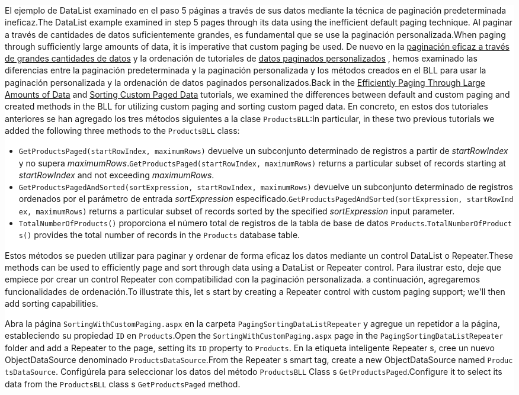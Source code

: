 <span data-ttu-id="b5c37-262">El ejemplo de DataList examinado en el paso 5 páginas a través de sus datos mediante la técnica de paginación predeterminada ineficaz.</span><span class="sxs-lookup"><span data-stu-id="b5c37-262">The DataList example examined in step 5 pages through its data using the inefficient default paging technique.</span></span> <span data-ttu-id="b5c37-263">Al paginar a través de cantidades de datos suficientemente grandes, es fundamental que se use la paginación personalizada.</span><span class="sxs-lookup"><span data-stu-id="b5c37-263">When paging through sufficiently large amounts of data, it is imperative that custom paging be used.</span></span> <span data-ttu-id="b5c37-264">De nuevo en la [paginación eficaz a través de grandes cantidades de datos](../paging-and-sorting/efficiently-paging-through-large-amounts-of-data-vb.md) y la ordenación de tutoriales de [datos paginados personalizados](../paging-and-sorting/sorting-custom-paged-data-vb.md) , hemos examinado las diferencias entre la paginación predeterminada y la paginación personalizada y los métodos creados en el BLL para usar la paginación personalizada y la ordenación de datos paginados personalizados.</span><span class="sxs-lookup"><span data-stu-id="b5c37-264">Back in the [Efficiently Paging Through Large Amounts of Data](../paging-and-sorting/efficiently-paging-through-large-amounts-of-data-vb.md) and [Sorting Custom Paged Data](../paging-and-sorting/sorting-custom-paged-data-vb.md) tutorials, we examined the differences between default and custom paging and created methods in the BLL for utilizing custom paging and sorting custom paged data.</span></span> <span data-ttu-id="b5c37-265">En concreto, en estos dos tutoriales anteriores se han agregado los tres métodos siguientes a la clase `ProductsBLL`:</span><span class="sxs-lookup"><span data-stu-id="b5c37-265">In particular, in these two previous tutorials we added the following three methods to the `ProductsBLL` class:</span></span>

- <span data-ttu-id="b5c37-266">`GetProductsPaged(startRowIndex, maximumRows)` devuelve un subconjunto determinado de registros a partir de *startRowIndex* y no supera *maximumRows*.</span><span class="sxs-lookup"><span data-stu-id="b5c37-266">`GetProductsPaged(startRowIndex, maximumRows)` returns a particular subset of records starting at *startRowIndex* and not exceeding *maximumRows*.</span></span>
- <span data-ttu-id="b5c37-267">`GetProductsPagedAndSorted(sortExpression, startRowIndex, maximumRows)` devuelve un subconjunto determinado de registros ordenados por el parámetro de entrada *sortExpression* especificado.</span><span class="sxs-lookup"><span data-stu-id="b5c37-267">`GetProductsPagedAndSorted(sortExpression, startRowIndex, maximumRows)` returns a particular subset of records sorted by the specified *sortExpression* input parameter.</span></span>
- <span data-ttu-id="b5c37-268">`TotalNumberOfProducts()` proporciona el número total de registros de la tabla de base de datos `Products`.</span><span class="sxs-lookup"><span data-stu-id="b5c37-268">`TotalNumberOfProducts()` provides the total number of records in the `Products` database table.</span></span>

<span data-ttu-id="b5c37-269">Estos métodos se pueden utilizar para paginar y ordenar de forma eficaz los datos mediante un control DataList o Repeater.</span><span class="sxs-lookup"><span data-stu-id="b5c37-269">These methods can be used to efficiently page and sort through data using a DataList or Repeater control.</span></span> <span data-ttu-id="b5c37-270">Para ilustrar esto, deje que empiece por crear un control Repeater con compatibilidad con la paginación personalizada. a continuación, agregaremos funcionalidades de ordenación.</span><span class="sxs-lookup"><span data-stu-id="b5c37-270">To illustrate this, let s start by creating a Repeater control with custom paging support; we'll then add sorting capabilities.</span></span>

<span data-ttu-id="b5c37-271">Abra la página `SortingWithCustomPaging.aspx` en la carpeta `PagingSortingDataListRepeater` y agregue un repetidor a la página, estableciendo su propiedad `ID` en `Products`.</span><span class="sxs-lookup"><span data-stu-id="b5c37-271">Open the `SortingWithCustomPaging.aspx` page in the `PagingSortingDataListRepeater` folder and add a Repeater to the page, setting its `ID` property to `Products`.</span></span> <span data-ttu-id="b5c37-272">En la etiqueta inteligente Repeater s, cree un nuevo ObjectDataSource denominado `ProductsDataSource`.</span><span class="sxs-lookup"><span data-stu-id="b5c37-272">From the Repeater s smart tag, create a new ObjectDataSource named `ProductsDataSource`.</span></span> <span data-ttu-id="b5c37-273">Configúrela para seleccionar los datos del método `ProductsBLL` Class s `GetProductsPaged`.</span><span class="sxs-lookup"><span data-stu-id="b5c37-273">Configure it to select its data from the `ProductsBLL` class s `GetProductsPaged` method.</span></span>
